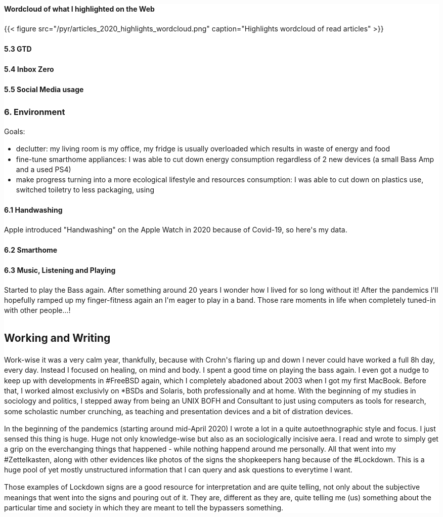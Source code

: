 #### Wordcloud of what I highlighted on the Web
{{< figure src="/pyr/articles_2020_highlights_wordcloud.png" caption="Highlights wordcloud of read articles" >}}


#### 5.3 GTD

#### 5.4 Inbox Zero

#### 5.5 Social Media usage

### 6. Environment
Goals:
- declutter: my living room is my office, my fridge is usually overloaded which results in waste of energy and food
- fine-tune smarthome appliances: I was able to cut down energy consumption regardless of 2 new devices (a small Bass Amp and a used PS4)
- make progress turning into a more ecological lifestyle and resources consumption: I was able to cut down on plastics use, switched toiletry to less packaging, using 

#### 6.1 Handwashing
Apple introduced "Handwashing" on the Apple Watch in 2020 because of Covid-19, so here's my data.

#### 6.2 Smarthome

#### 6.3 Music, Listening and Playing
Started to play the Bass again. After something around 20 years I wonder how I lived for so long without it! After the pandemics I'll hopefully ramped up my finger-fitness again an I'm eager to play in a band. Those rare moments in life when completely tuned-in with other people...! 

## Working and Writing
Work-wise it was a very calm year, thankfully, because with Crohn's flaring up and down I never could have worked a full 8h day, every day. Instead I focused on healing, on mind and body. I spent a good time on playing the bass again. I even got a nudge to keep up with developments in #FreeBSD again, which I completely abadoned about 2003 when I got my first MacBook. Before that, I worked almost exclusivly on \*BSDs and Solaris, both professionally and at home. With the beginning of my studies in sociology and politics, I stepped away from being an UNIX BOFH and Consultant to just using computers as tools for research, some scholastic number crunching, as teaching and presentation devices and a bit of distration devices.

In the beginning of the pandemics (starting around mid-April 2020) I wrote a lot in a quite autoethnographic style and focus. I just sensed this thing is huge. Huge not only knowledge-wise but also as an sociologically incisive aera. I read and wrote to simply get a grip on the everchanging things that happened - while nothing happend around me personally. All that went into my #Zettelkasten, along with other evidences like photos of the signs the shopkeepers hang because of the #Lockdown. This is a huge pool of yet mostly unstructured information that I can query and ask questions to everytime I want.

Those examples of Lockdown signs are a good resource for interpretation and are quite telling, not only about the subjective meanings that went into the signs and pouring out of it. They are, different as they are, quite telling me (us) something about the particular time and society in which they are meant to tell the bypassers something.
